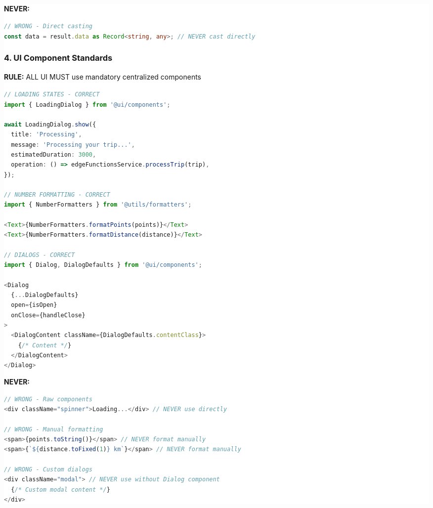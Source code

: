 **NEVER:**
```typescript
// WRONG - Direct casting
const data = result.data as Record<string, any>; // NEVER cast directly
```

### 4. UI Component Standards

**RULE:** ALL UI MUST use mandatory centralized components

```typescript
// LOADING STATES - CORRECT
import { LoadingDialog } from '@ui/components';

await LoadingDialog.show({
  title: 'Processing',
  message: 'Processing your trip...',
  estimatedDuration: 3000,
  operation: () => edgeFunctionsService.processTrip(trip),
});

// NUMBER FORMATTING - CORRECT
import { NumberFormatters } from '@utils/formatters';

<Text>{NumberFormatters.formatPoints(points)}</Text>
<Text>{NumberFormatters.formatDistance(distance)}</Text>

// DIALOGS - CORRECT
import { Dialog, DialogDefaults } from '@ui/components';

<Dialog
  {...DialogDefaults}
  open={isOpen}
  onClose={handleClose}
>
  <DialogContent className={DialogDefaults.contentClass}>
    {/* Content */}
  </DialogContent>
</Dialog>
```

**NEVER:**
```typescript
// WRONG - Raw components
<div className="spinner">Loading...</div> // NEVER use directly

// WRONG - Manual formatting
<span>{points.toString()}</span> // NEVER format manually
<span>{`${distance.toFixed(1)} km`}</span> // NEVER format manually

// WRONG - Custom dialogs
<div className="modal"> // NEVER use without Dialog component
  {/* Custom modal content */}
</div>
```
